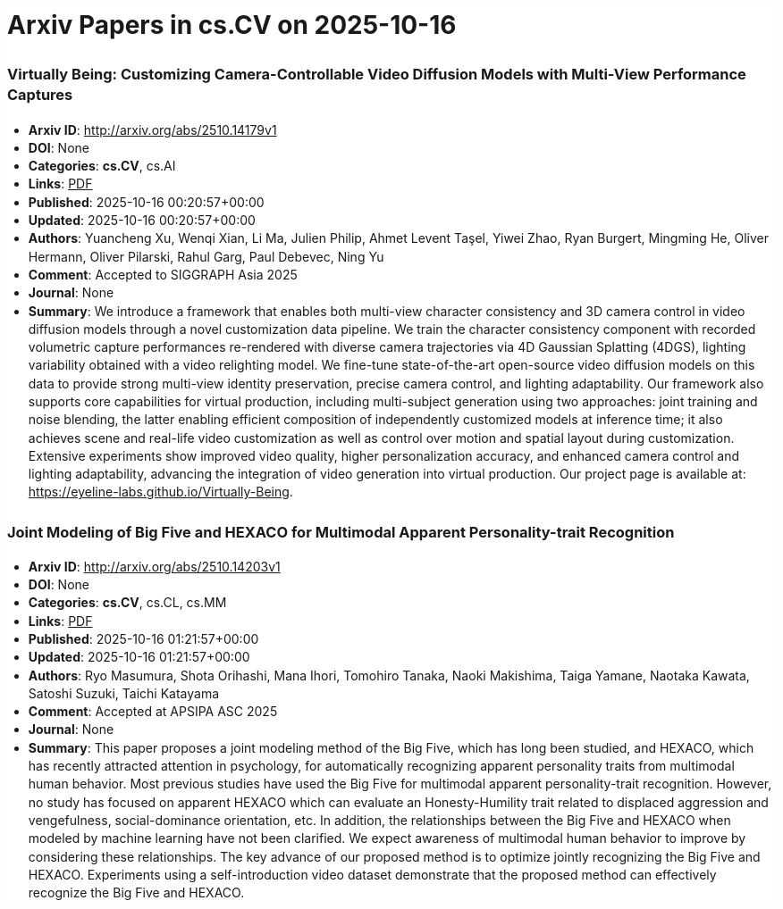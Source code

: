 # Arxiv Papers in cs.CV on 2025-10-16
### Virtually Being: Customizing Camera-Controllable Video Diffusion Models with Multi-View Performance Captures
- **Arxiv ID**: http://arxiv.org/abs/2510.14179v1
- **DOI**: None
- **Categories**: **cs.CV**, cs.AI
- **Links**: [PDF](http://arxiv.org/pdf/2510.14179v1)
- **Published**: 2025-10-16 00:20:57+00:00
- **Updated**: 2025-10-16 00:20:57+00:00
- **Authors**: Yuancheng Xu, Wenqi Xian, Li Ma, Julien Philip, Ahmet Levent Taşel, Yiwei Zhao, Ryan Burgert, Mingming He, Oliver Hermann, Oliver Pilarski, Rahul Garg, Paul Debevec, Ning Yu
- **Comment**: Accepted to SIGGRAPH Asia 2025
- **Journal**: None
- **Summary**: We introduce a framework that enables both multi-view character consistency and 3D camera control in video diffusion models through a novel customization data pipeline. We train the character consistency component with recorded volumetric capture performances re-rendered with diverse camera trajectories via 4D Gaussian Splatting (4DGS), lighting variability obtained with a video relighting model. We fine-tune state-of-the-art open-source video diffusion models on this data to provide strong multi-view identity preservation, precise camera control, and lighting adaptability. Our framework also supports core capabilities for virtual production, including multi-subject generation using two approaches: joint training and noise blending, the latter enabling efficient composition of independently customized models at inference time; it also achieves scene and real-life video customization as well as control over motion and spatial layout during customization. Extensive experiments show improved video quality, higher personalization accuracy, and enhanced camera control and lighting adaptability, advancing the integration of video generation into virtual production. Our project page is available at: https://eyeline-labs.github.io/Virtually-Being.



### Joint Modeling of Big Five and HEXACO for Multimodal Apparent Personality-trait Recognition
- **Arxiv ID**: http://arxiv.org/abs/2510.14203v1
- **DOI**: None
- **Categories**: **cs.CV**, cs.CL, cs.MM
- **Links**: [PDF](http://arxiv.org/pdf/2510.14203v1)
- **Published**: 2025-10-16 01:21:57+00:00
- **Updated**: 2025-10-16 01:21:57+00:00
- **Authors**: Ryo Masumura, Shota Orihashi, Mana Ihori, Tomohiro Tanaka, Naoki Makishima, Taiga Yamane, Naotaka Kawata, Satoshi Suzuki, Taichi Katayama
- **Comment**: Accepted at APSIPA ASC 2025
- **Journal**: None
- **Summary**: This paper proposes a joint modeling method of the Big Five, which has long been studied, and HEXACO, which has recently attracted attention in psychology, for automatically recognizing apparent personality traits from multimodal human behavior. Most previous studies have used the Big Five for multimodal apparent personality-trait recognition. However, no study has focused on apparent HEXACO which can evaluate an Honesty-Humility trait related to displaced aggression and vengefulness, social-dominance orientation, etc. In addition, the relationships between the Big Five and HEXACO when modeled by machine learning have not been clarified. We expect awareness of multimodal human behavior to improve by considering these relationships. The key advance of our proposed method is to optimize jointly recognizing the Big Five and HEXACO. Experiments using a self-introduction video dataset demonstrate that the proposed method can effectively recognize the Big Five and HEXACO.
